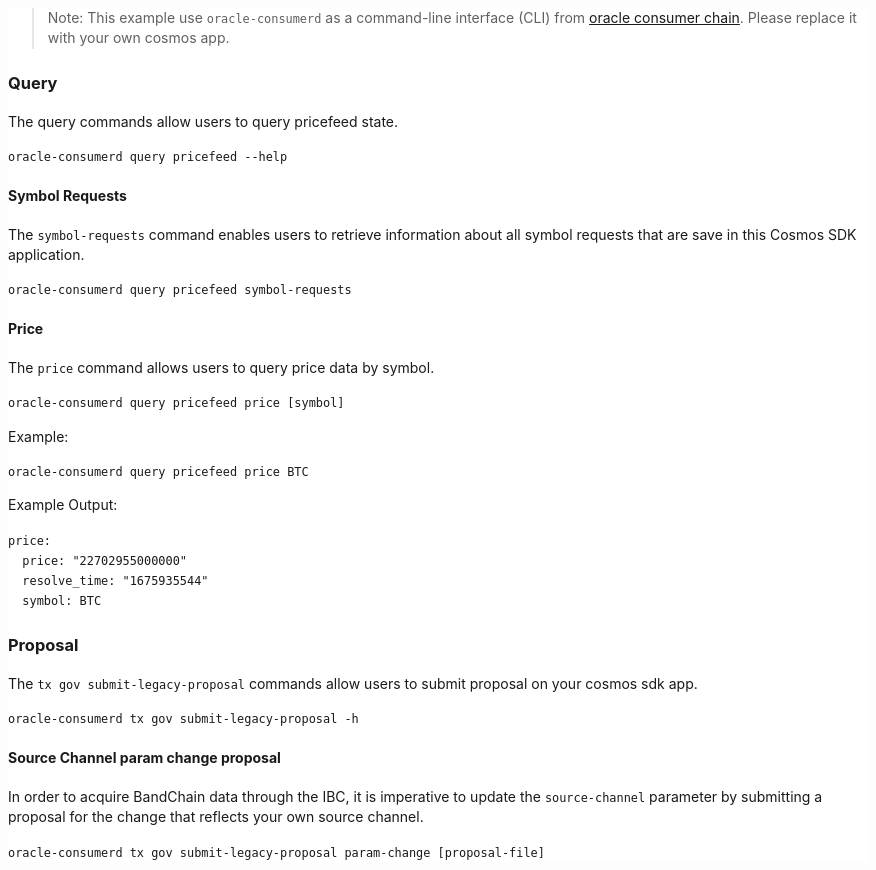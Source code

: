 > Note: This example use `oracle-consumerd` as a command-line interface (CLI) from [oracle consumer chain](https://github.com/bandprotocol/oracle-consumer). Please replace it with your own cosmos app.

### Query

The query commands allow users to query pricefeed state.

```
oracle-consumerd query pricefeed --help
```

#### Symbol Requests 

The `symbol-requests` command enables users to retrieve information about all symbol requests that are save in this Cosmos SDK application.

```
oracle-consumerd query pricefeed symbol-requests
```

#### Price

The `price` command allows users to query price data by symbol.

```
oracle-consumerd query pricefeed price [symbol]
```

Example:

```
oracle-consumerd query pricefeed price BTC
```

Example Output:

```
price:
  price: "22702955000000"
  resolve_time: "1675935544"
  symbol: BTC
```

### Proposal

The `tx gov submit-legacy-proposal` commands allow users to submit proposal on your cosmos sdk app.

```
oracle-consumerd tx gov submit-legacy-proposal -h
```

#### Source Channel param change proposal

In order to acquire BandChain data through the IBC, it is imperative to update the `source-channel` parameter by submitting a proposal for the change that reflects your own source channel.

```
oracle-consumerd tx gov submit-legacy-proposal param-change [proposal-file]
```
